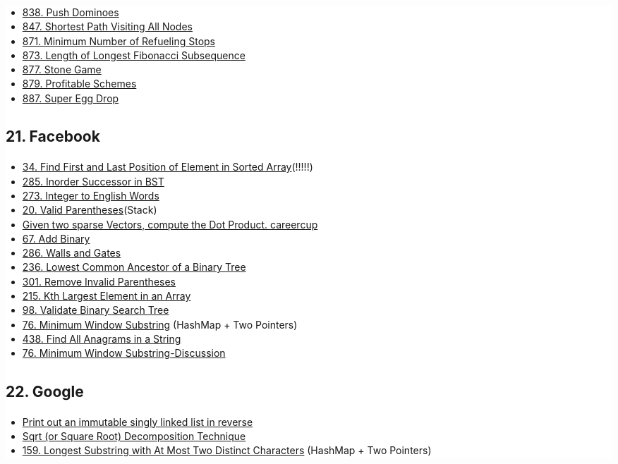 * [838. Push Dominoes](https://leetcode.com/problems/push-dominoes)
* [847. Shortest Path Visiting All Nodes](https://leetcode.com/problems/shortest-path-visiting-all-nodes)
* [871. Minimum Number of Refueling Stops](https://leetcode.com/problems/minimum-number-of-refueling-stops)
* [873. Length of Longest Fibonacci Subsequence](https://leetcode.com/problems/length-of-longest-fibonacci-subsequence)
* [877. Stone Game](https://leetcode.com/problems/stone-game)
* [879. Profitable Schemes](https://leetcode.com/problems/profitable-schemes)
* [887. Super Egg Drop](https://leetcode.com/problems/super-egg-drop)


## 21. Facebook
* [34. Find First and Last Position of Element in Sorted Array](https://leetcode.com/problems/find-first-and-last-position-of-element-in-sorted-array/)(!!!!!)
* [285. Inorder Successor in BST](https://leetcode.com/problems/inorder-successor-in-bst)
* [273. Integer to English Words](https://leetcode.com/problems/integer-to-english-words)
* [20. Valid Parentheses](https://leetcode.com/problems/valid-parentheses)(Stack)
* [Given two sparse Vectors, compute the Dot Product. careercup](https://www.careercup.com/question?id=5678837729853440)
* [67. Add Binary](https://leetcode.com/problems/add-binary)
* [286. Walls and Gates](https://leetcode.com/problems/walls-and-gates)
* [236. Lowest Common Ancestor of a Binary Tree](https://leetcode.com/problems/lowest-common-ancestor-of-a-binary-tree)
* [301. Remove Invalid Parentheses](https://leetcode.com/problems/remove-invalid-parentheses)
* [215. Kth Largest Element in an Array](https://leetcode.com/problems/kth-largest-element-in-an-array)
* [98. Validate Binary Search Tree](https://leetcode.com/problems/validate-binary-search-tree)
* [76. Minimum Window Substring](https://leetcode.com/problems/minimum-window-substring) (HashMap + Two Pointers)
* [438. Find All Anagrams in a String](https://leetcode.com/problems/find-all-anagrams-in-a-string/discuss/92007/sliding-window-algorithm-template-to-solve-all-the-leetcode-substring-search-problem)
* [76. Minimum Window Substring-Discussion](https://leetcode.com/problems/minimum-window-substring/discuss/26808/Here-is-a-10-line-template-that-can-solve-most-'substring'-problems)

## 22. Google
* [Print out an immutable singly linked list in reverse](https://leetcode.com/discuss/interview-question/124617/Print-out-an-immutable-singly-linked-list-in-reverse/)
* [Sqrt (or Square Root) Decomposition Technique](https://www.geeksforgeeks.org/sqrt-square-root-decomposition-technique-set-1-introduction/)
* [159. Longest Substring with At Most Two Distinct Characters](https://leetcode.com/problems/longest-substring-with-at-most-two-distinct-characters) (HashMap + Two Pointers)
